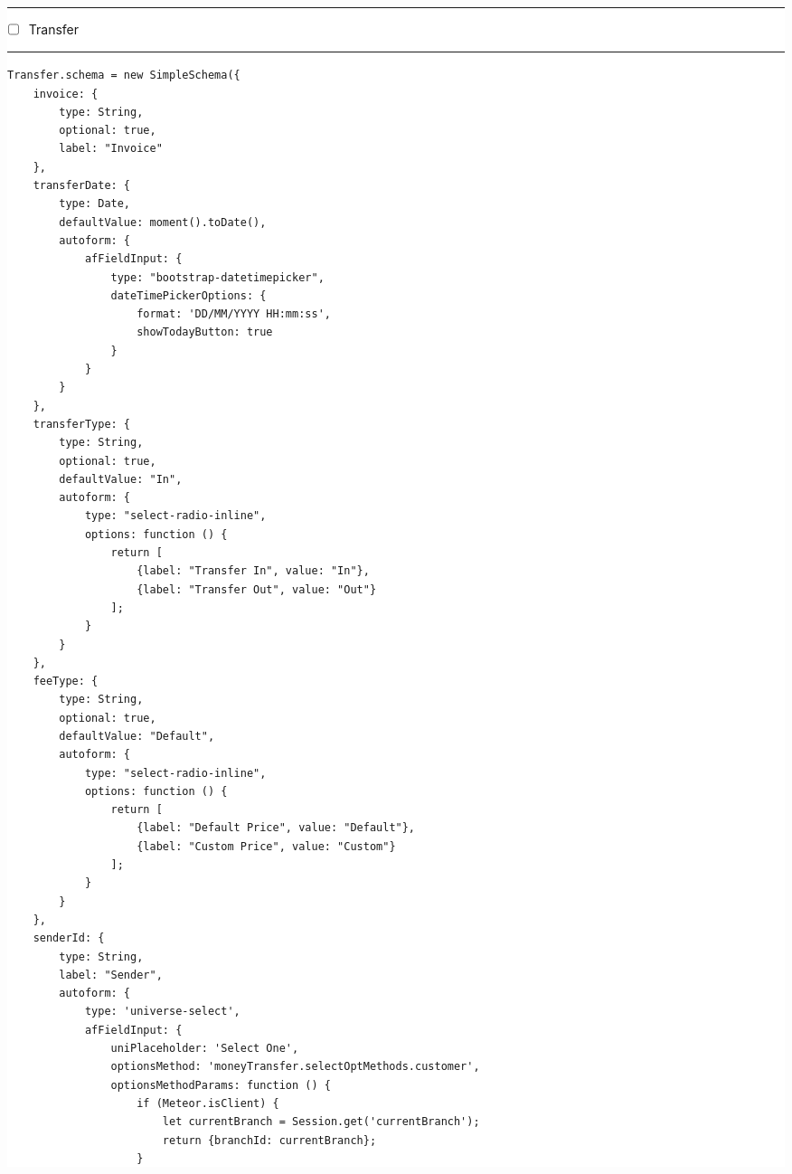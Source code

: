 ****
* [ ] Transfer
****
    Transfer.schema = new SimpleSchema({
        invoice: {
            type: String,
            optional: true,
            label: "Invoice"
        },
        transferDate: {
            type: Date,
            defaultValue: moment().toDate(),
            autoform: {
                afFieldInput: {
                    type: "bootstrap-datetimepicker",
                    dateTimePickerOptions: {
                        format: 'DD/MM/YYYY HH:mm:ss',
                        showTodayButton: true
                    }
                }
            }
        },
        transferType: {
            type: String,
            optional: true,
            defaultValue: "In",
            autoform: {
                type: "select-radio-inline",
                options: function () {
                    return [
                        {label: "Transfer In", value: "In"},
                        {label: "Transfer Out", value: "Out"}
                    ];
                }
            }
        },
        feeType: {
            type: String,
            optional: true,
            defaultValue: "Default",
            autoform: {
                type: "select-radio-inline",
                options: function () {
                    return [
                        {label: "Default Price", value: "Default"},
                        {label: "Custom Price", value: "Custom"}
                    ];
                }
            }
        },
        senderId: {
            type: String,
            label: "Sender",
            autoform: {
                type: 'universe-select',
                afFieldInput: {
                    uniPlaceholder: 'Select One',
                    optionsMethod: 'moneyTransfer.selectOptMethods.customer',
                    optionsMethodParams: function () {
                        if (Meteor.isClient) {
                            let currentBranch = Session.get('currentBranch');
                            return {branchId: currentBranch};
                        }